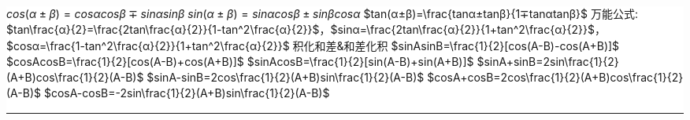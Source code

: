 $cos(α±β)=cosαcosβ∓sinαsinβ$
$sin(α±β)=sinαcosβ±sinβcosα$
$tan(α±β)=\frac{tanα±tanβ}{1∓tanαtanβ}$
万能公式:
$tan\frac{α}{2}=\frac{2tan\frac{α}{2}}{1-tan^2\frac{α}{2}}$，$sinα=\frac{2tan\frac{α}{2}}{1+tan^2\frac{α}{2}}$，$cosα=\frac{1-tan^2\frac{α}{2}}{1+tan^2\frac{α}{2}}$
积化和差&和差化积
$sinAsinB=\frac{1}{2}[cos(A-B)-cos(A+B)]$
$cosAcosB=\frac{1}{2}[cos(A-B)+cos(A+B)]$
$sinAcosB=\frac{1}{2}[sin(A-B)+sin(A+B)]$
$sinA+sinB=2sin\frac{1}{2}(A+B)cos\frac{1}{2}(A-B)$
$sinA-sinB=2cos\frac{1}{2}(A+B)sin\frac{1}{2}(A-B)$
$cosA+cosB=2cos\frac{1}{2}(A+B)cos\frac{1}{2}(A-B)$
$cosA-cosB=-2sin\frac{1}{2}(A+B)sin\frac{1}{2}(A-B)$

---

